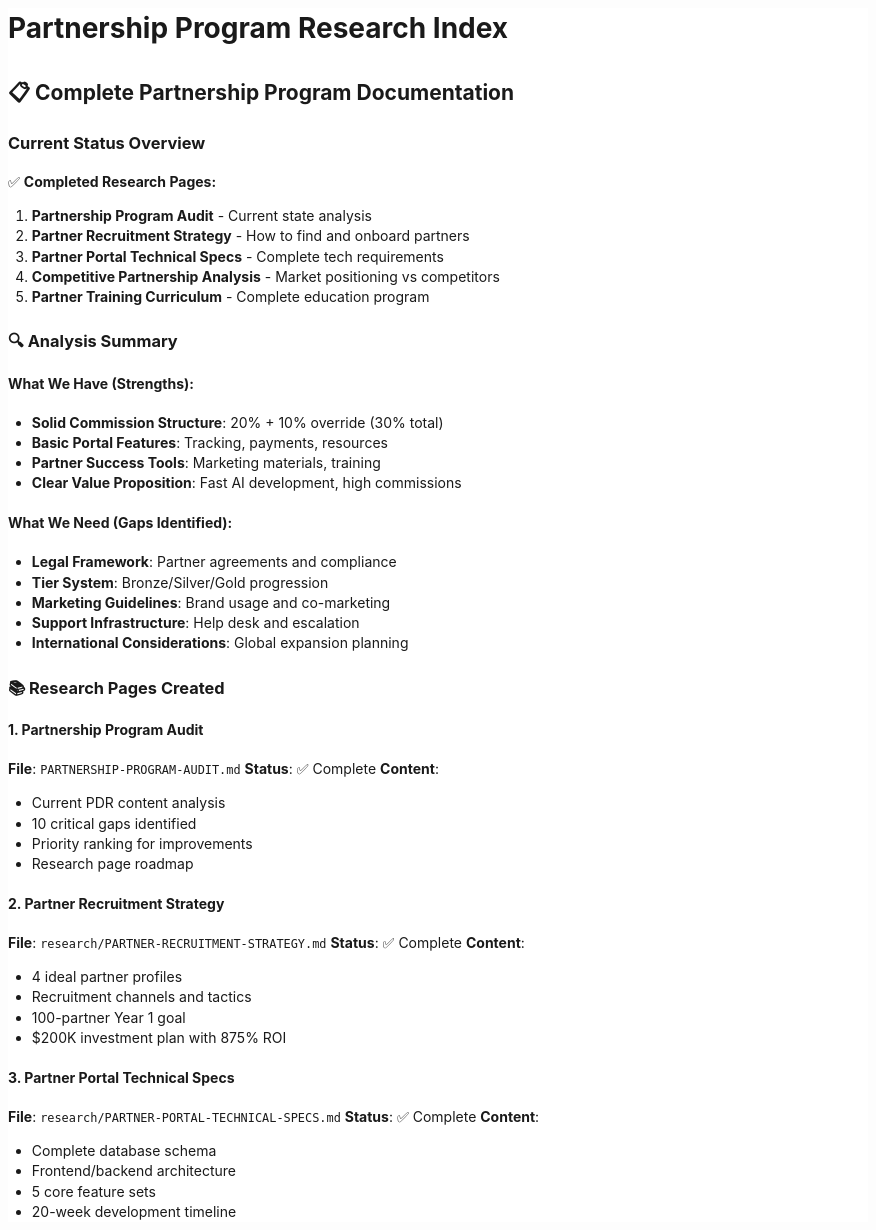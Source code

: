 # Partnership Program Research Index

## 📋 Complete Partnership Program Documentation

### Current Status Overview

✅ **Completed Research Pages:**
1. **Partnership Program Audit** - Current state analysis
2. **Partner Recruitment Strategy** - How to find and onboard partners
3. **Partner Portal Technical Specs** - Complete tech requirements
4. **Competitive Partnership Analysis** - Market positioning vs competitors
5. **Partner Training Curriculum** - Complete education program

### 🔍 Analysis Summary

#### What We Have (Strengths):
- **Solid Commission Structure**: 20% + 10% override (30% total)
- **Basic Portal Features**: Tracking, payments, resources
- **Partner Success Tools**: Marketing materials, training
- **Clear Value Proposition**: Fast AI development, high commissions

#### What We Need (Gaps Identified):
- **Legal Framework**: Partner agreements and compliance
- **Tier System**: Bronze/Silver/Gold progression
- **Marketing Guidelines**: Brand usage and co-marketing
- **Support Infrastructure**: Help desk and escalation
- **International Considerations**: Global expansion planning

### 📚 Research Pages Created

#### 1. Partnership Program Audit
**File**: `PARTNERSHIP-PROGRAM-AUDIT.md`
**Status**: ✅ Complete
**Content**: 
- Current PDR content analysis
- 10 critical gaps identified
- Priority ranking for improvements
- Research page roadmap

#### 2. Partner Recruitment Strategy  
**File**: `research/PARTNER-RECRUITMENT-STRATEGY.md`
**Status**: ✅ Complete
**Content**:
- 4 ideal partner profiles
- Recruitment channels and tactics
- 100-partner Year 1 goal
- $200K investment plan with 875% ROI

#### 3. Partner Portal Technical Specs
**File**: `research/PARTNER-PORTAL-TECHNICAL-SPECS.md` 
**Status**: ✅ Complete
**Content**:
- Complete database schema
- Frontend/backend architecture
- 5 core feature sets
- 20-week development timeline
